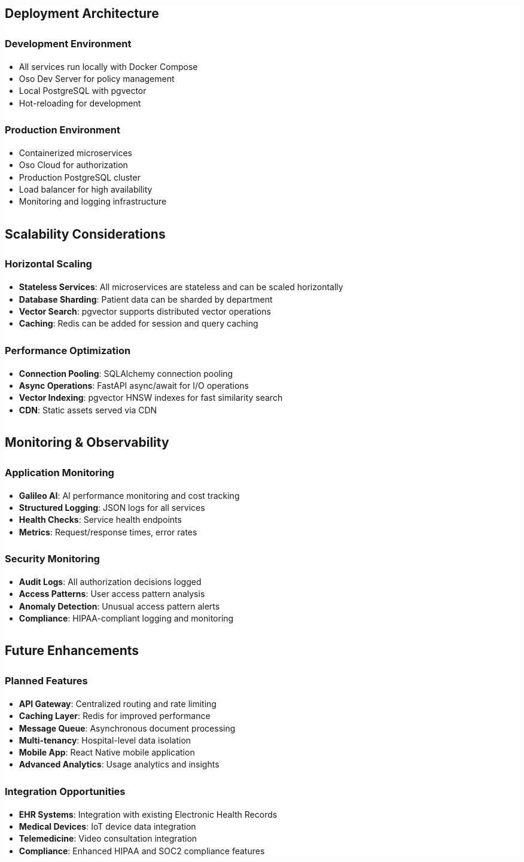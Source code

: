 ## Deployment Architecture

### Development Environment
- All services run locally with Docker Compose
- Oso Dev Server for policy management
- Local PostgreSQL with pgvector
- Hot-reloading for development

### Production Environment
- Containerized microservices
- Oso Cloud for authorization
- Production PostgreSQL cluster
- Load balancer for high availability
- Monitoring and logging infrastructure

## Scalability Considerations

### Horizontal Scaling
- **Stateless Services**: All microservices are stateless and can be scaled horizontally
- **Database Sharding**: Patient data can be sharded by department
- **Vector Search**: pgvector supports distributed vector operations
- **Caching**: Redis can be added for session and query caching

### Performance Optimization
- **Connection Pooling**: SQLAlchemy connection pooling
- **Async Operations**: FastAPI async/await for I/O operations
- **Vector Indexing**: pgvector HNSW indexes for fast similarity search
- **CDN**: Static assets served via CDN

## Monitoring & Observability

### Application Monitoring
- **Galileo AI**: AI performance monitoring and cost tracking
- **Structured Logging**: JSON logs for all services
- **Health Checks**: Service health endpoints
- **Metrics**: Request/response times, error rates

### Security Monitoring
- **Audit Logs**: All authorization decisions logged
- **Access Patterns**: User access pattern analysis
- **Anomaly Detection**: Unusual access pattern alerts
- **Compliance**: HIPAA-compliant logging and monitoring

## Future Enhancements

### Planned Features
- **API Gateway**: Centralized routing and rate limiting
- **Caching Layer**: Redis for improved performance
- **Message Queue**: Asynchronous document processing
- **Multi-tenancy**: Hospital-level data isolation
- **Mobile App**: React Native mobile application
- **Advanced Analytics**: Usage analytics and insights

### Integration Opportunities
- **EHR Systems**: Integration with existing Electronic Health Records
- **Medical Devices**: IoT device data integration
- **Telemedicine**: Video consultation integration
- **Compliance**: Enhanced HIPAA and SOC2 compliance features
